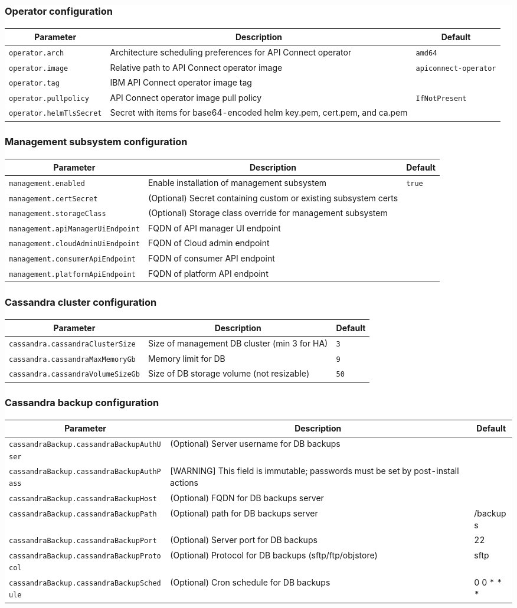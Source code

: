 ### Operator configuration

| Parameter                | Description                                                              | Default               |
| ------------------------ | ------------------------------------------------------------------------ | --------------------- |
| `operator.arch`          | Architecture scheduling preferences for API Connect operator             | `amd64`               |
| `operator.image`         | Relative path to API Connect operator image                              | `apiconnect-operator` |
| `operator.tag`           | IBM API Connect operator image tag                                       |                       |
| `operator.pullpolicy`    | API Connect operator image pull policy                                   | `IfNotPresent`        |
| `operator.helmTlsSecret` | Secret with items for base64-encoded helm key.pem, cert.pem, and ca.pem  |                       |

### Management subsystem configuration

| Parameter                         | Description                                                     | Default |
| --------------------------------- | --------------------------------------------------------------- | ------- |
| `management.enabled`              | Enable installation of management subsystem                     | `true`  |
| `management.certSecret`           | (Optional) Secret containing custom or existing subsystem certs |         |
| `management.storageClass`         | (Optional) Storage class override for management subsystem      |         |
| `management.apiManagerUiEndpoint` | FQDN of API manager UI endpoint                                 |         |
| `management.cloudAdminUiEndpoint` | FQDN of Cloud admin endpoint                                    |         |
| `management.consumerApiEndpoint`  | FQDN of consumer API endpoint                                   |         |
| `management.platformApiEndpoint`  | FQDN of platform API endpoint                                   |         |

### Cassandra cluster configuration

| Parameter                         | Description                                  | Default |
| --------------------------------- | -------------------------------------------- | ------- |
| `cassandra.cassandraClusterSize`  | Size of management DB cluster (min 3 for HA) | `3`     |
| `cassandra.cassandraMaxMemoryGb`  | Memory limit for DB                          | `9`     |
| `cassandra.cassandraVolumeSizeGb` | Size of DB storage volume (not resizable)    | `50`    |

### Cassandra backup configuration

| Parameter                                 | Description                                                                      | Default   |
| ----------------------------------------- | -------------------------------------------------------------------------------- | --------- |
| `cassandraBackup.cassandraBackupAuthUser` | (Optional) Server username for DB backups                                        |           |
| `cassandraBackup.cassandraBackupAuthPass` | [WARNING] This field is immutable; passwords must be set by post-install actions |           |
| `cassandraBackup.cassandraBackupHost`     | (Optional) FQDN for DB backups server                                            |           |
| `cassandraBackup.cassandraBackupPath`     | (Optional) path for DB backups server                                            | /backups  |
| `cassandraBackup.cassandraBackupPort`     | (Optional) Server port for DB backups                                            | 22        |
| `cassandraBackup.cassandraBackupProtocol` | (Optional) Protocol for DB backups (sftp/ftp/objstore)                           | sftp      |
| `cassandraBackup.cassandraBackupSchedule` | (Optional) Cron schedule for DB backups                                          | 0 0 * * * |

